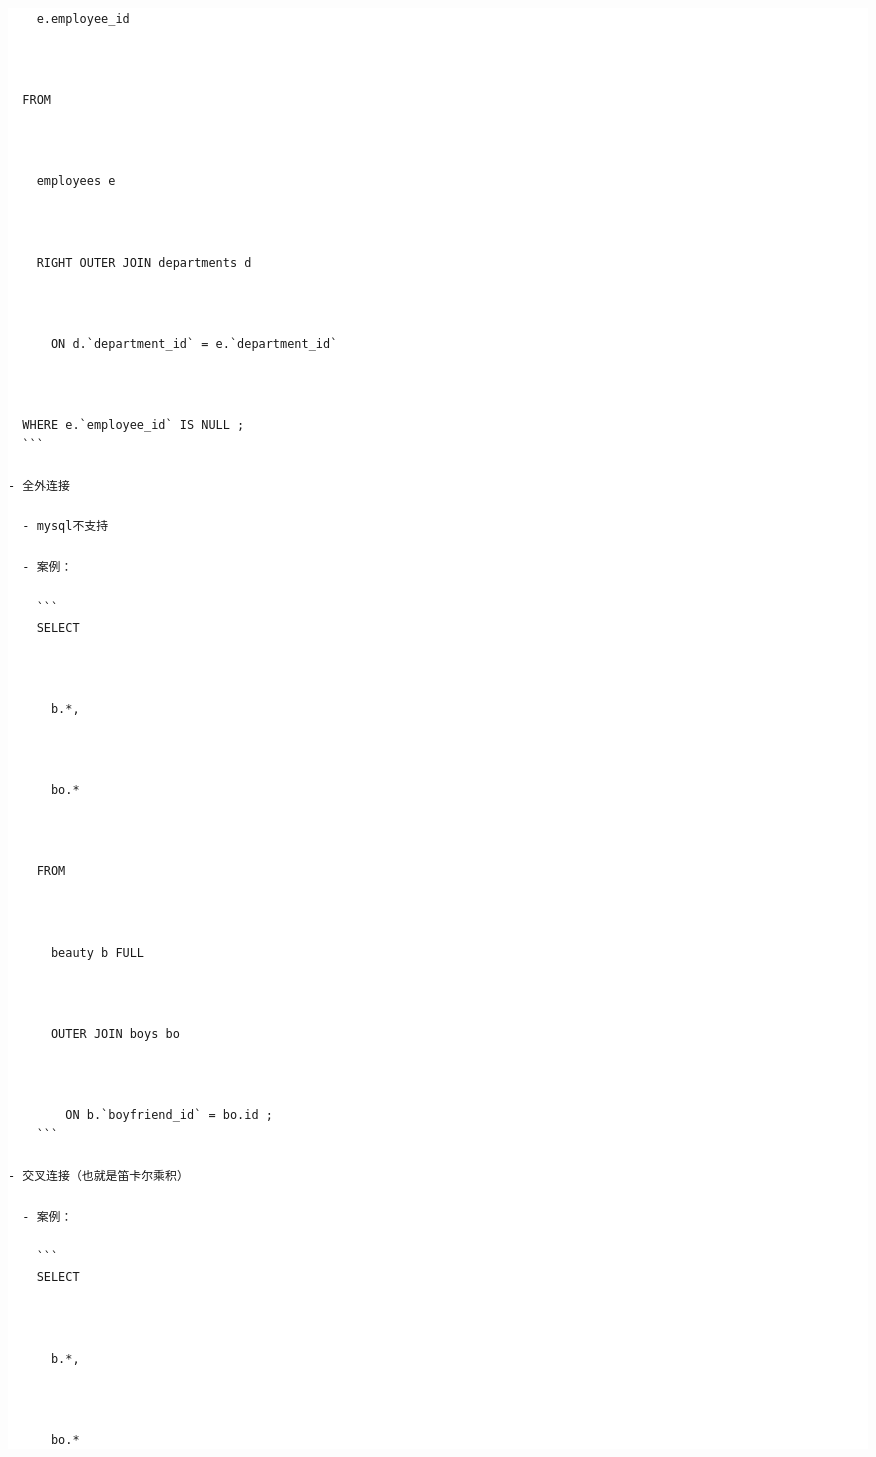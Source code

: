       
      
        e.employee_id 
      
      
      
      FROM
      
      
      
        employees e 
      
      
      
        RIGHT OUTER JOIN departments d 
      
      
      
          ON d.`department_id` = e.`department_id` 
      
      
      
      WHERE e.`employee_id` IS NULL ;
      ```

    - 全外连接

      - mysql不支持

      - 案例：

        ```
        SELECT 
        
        
        
          b.*,
        
        
        
          bo.* 
        
        
        
        FROM
        
        
        
          beauty b FULL 
        
        
        
          OUTER JOIN boys bo 
        
        
        
            ON b.`boyfriend_id` = bo.id ;
        ```

    - 交叉连接（也就是笛卡尔乘积）

      - 案例：

        ```
        SELECT 
        
        
        
          b.*,
        
        
        
          bo.* 
        
